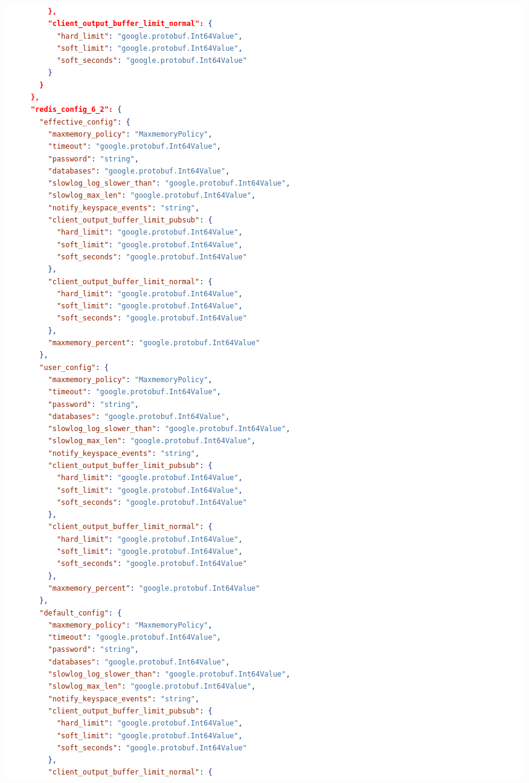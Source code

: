 ```json
          },
          "client_output_buffer_limit_normal": {
            "hard_limit": "google.protobuf.Int64Value",
            "soft_limit": "google.protobuf.Int64Value",
            "soft_seconds": "google.protobuf.Int64Value"
          }
        }
      },
      "redis_config_6_2": {
        "effective_config": {
          "maxmemory_policy": "MaxmemoryPolicy",
          "timeout": "google.protobuf.Int64Value",
          "password": "string",
          "databases": "google.protobuf.Int64Value",
          "slowlog_log_slower_than": "google.protobuf.Int64Value",
          "slowlog_max_len": "google.protobuf.Int64Value",
          "notify_keyspace_events": "string",
          "client_output_buffer_limit_pubsub": {
            "hard_limit": "google.protobuf.Int64Value",
            "soft_limit": "google.protobuf.Int64Value",
            "soft_seconds": "google.protobuf.Int64Value"
          },
          "client_output_buffer_limit_normal": {
            "hard_limit": "google.protobuf.Int64Value",
            "soft_limit": "google.protobuf.Int64Value",
            "soft_seconds": "google.protobuf.Int64Value"
          },
          "maxmemory_percent": "google.protobuf.Int64Value"
        },
        "user_config": {
          "maxmemory_policy": "MaxmemoryPolicy",
          "timeout": "google.protobuf.Int64Value",
          "password": "string",
          "databases": "google.protobuf.Int64Value",
          "slowlog_log_slower_than": "google.protobuf.Int64Value",
          "slowlog_max_len": "google.protobuf.Int64Value",
          "notify_keyspace_events": "string",
          "client_output_buffer_limit_pubsub": {
            "hard_limit": "google.protobuf.Int64Value",
            "soft_limit": "google.protobuf.Int64Value",
            "soft_seconds": "google.protobuf.Int64Value"
          },
          "client_output_buffer_limit_normal": {
            "hard_limit": "google.protobuf.Int64Value",
            "soft_limit": "google.protobuf.Int64Value",
            "soft_seconds": "google.protobuf.Int64Value"
          },
          "maxmemory_percent": "google.protobuf.Int64Value"
        },
        "default_config": {
          "maxmemory_policy": "MaxmemoryPolicy",
          "timeout": "google.protobuf.Int64Value",
          "password": "string",
          "databases": "google.protobuf.Int64Value",
          "slowlog_log_slower_than": "google.protobuf.Int64Value",
          "slowlog_max_len": "google.protobuf.Int64Value",
          "notify_keyspace_events": "string",
          "client_output_buffer_limit_pubsub": {
            "hard_limit": "google.protobuf.Int64Value",
            "soft_limit": "google.protobuf.Int64Value",
            "soft_seconds": "google.protobuf.Int64Value"
          },
          "client_output_buffer_limit_normal": {
```